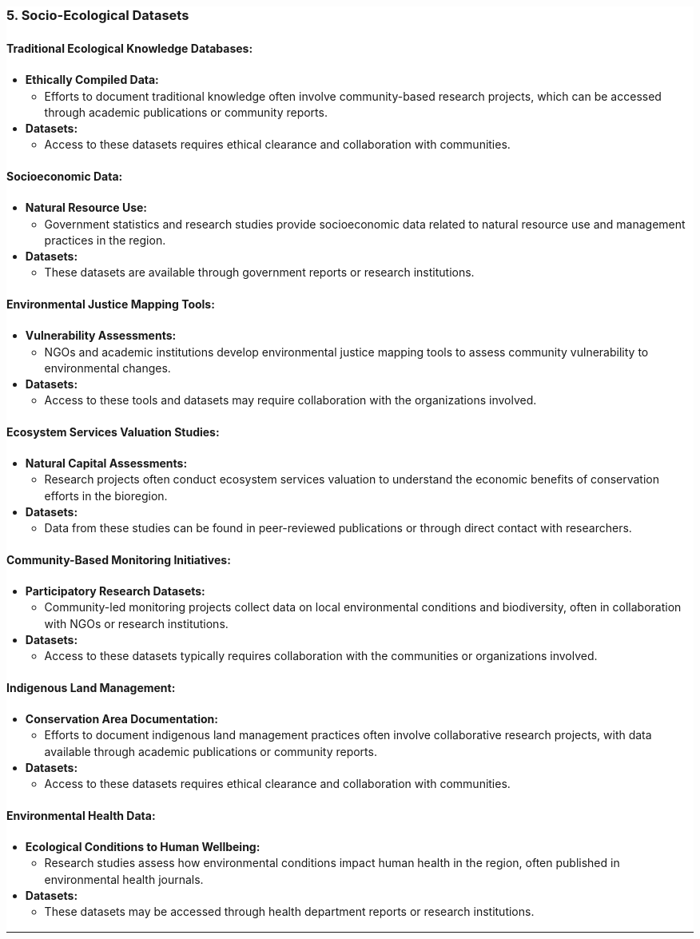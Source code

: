 
### 5. **Socio-Ecological Datasets**

#### Traditional Ecological Knowledge Databases:
- **Ethically Compiled Data:**
  - Efforts to document traditional knowledge often involve community-based research projects, which can be accessed through academic publications or community reports.
- **Datasets:**
  - Access to these datasets requires ethical clearance and collaboration with communities.

#### Socioeconomic Data:
- **Natural Resource Use:**
  - Government statistics and research studies provide socioeconomic data related to natural resource use and management practices in the region.
- **Datasets:**
  - These datasets are available through government reports or research institutions.

#### Environmental Justice Mapping Tools:
- **Vulnerability Assessments:**
  - NGOs and academic institutions develop environmental justice mapping tools to assess community vulnerability to environmental changes.
- **Datasets:**
  - Access to these tools and datasets may require collaboration with the organizations involved.

#### Ecosystem Services Valuation Studies:
- **Natural Capital Assessments:**
  - Research projects often conduct ecosystem services valuation to understand the economic benefits of conservation efforts in the bioregion.
- **Datasets:**
  - Data from these studies can be found in peer-reviewed publications or through direct contact with researchers.

#### Community-Based Monitoring Initiatives:
- **Participatory Research Datasets:**
  - Community-led monitoring projects collect data on local environmental conditions and biodiversity, often in collaboration with NGOs or research institutions.
- **Datasets:**
  - Access to these datasets typically requires collaboration with the communities or organizations involved.

#### Indigenous Land Management:
- **Conservation Area Documentation:**
  - Efforts to document indigenous land management practices often involve collaborative research projects, with data available through academic publications or community reports.
- **Datasets:**
  - Access to these datasets requires ethical clearance and collaboration with communities.

#### Environmental Health Data:
- **Ecological Conditions to Human Wellbeing:**
  - Research studies assess how environmental conditions impact human health in the region, often published in environmental health journals.
- **Datasets:**
  - These datasets may be accessed through health department reports or research institutions.

---